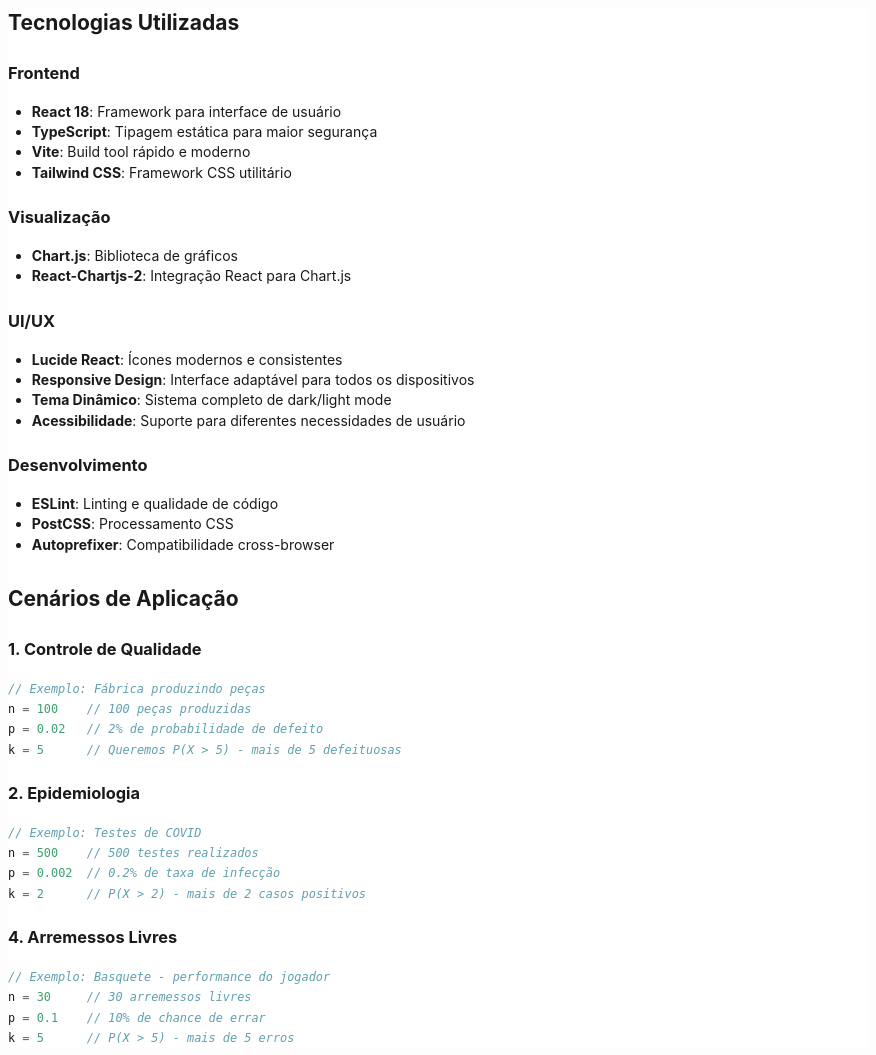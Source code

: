 ## Tecnologias Utilizadas

### Frontend
- **React 18**: Framework para interface de usuário
- **TypeScript**: Tipagem estática para maior segurança
- **Vite**: Build tool rápido e moderno
- **Tailwind CSS**: Framework CSS utilitário

### Visualização
- **Chart.js**: Biblioteca de gráficos
- **React-Chartjs-2**: Integração React para Chart.js

### UI/UX
- **Lucide React**: Ícones modernos e consistentes
- **Responsive Design**: Interface adaptável para todos os dispositivos
- **Tema Dinâmico**: Sistema completo de dark/light mode
- **Acessibilidade**: Suporte para diferentes necessidades de usuário

### Desenvolvimento
- **ESLint**: Linting e qualidade de código
- **PostCSS**: Processamento CSS
- **Autoprefixer**: Compatibilidade cross-browser

## Cenários de Aplicação

### 1. Controle de Qualidade
```typescript
// Exemplo: Fábrica produzindo peças
n = 100    // 100 peças produzidas
p = 0.02   // 2% de probabilidade de defeito
k = 5      // Queremos P(X > 5) - mais de 5 defeituosas
```

### 2. Epidemiologia
```typescript
// Exemplo: Testes de COVID
n = 500    // 500 testes realizados
p = 0.002  // 0.2% de taxa de infecção
k = 2      // P(X > 2) - mais de 2 casos positivos
```

### 4. Arremessos Livres
```typescript
// Exemplo: Basquete - performance do jogador
n = 30     // 30 arremessos livres
p = 0.1    // 10% de chance de errar
k = 5      // P(X > 5) - mais de 5 erros
```
